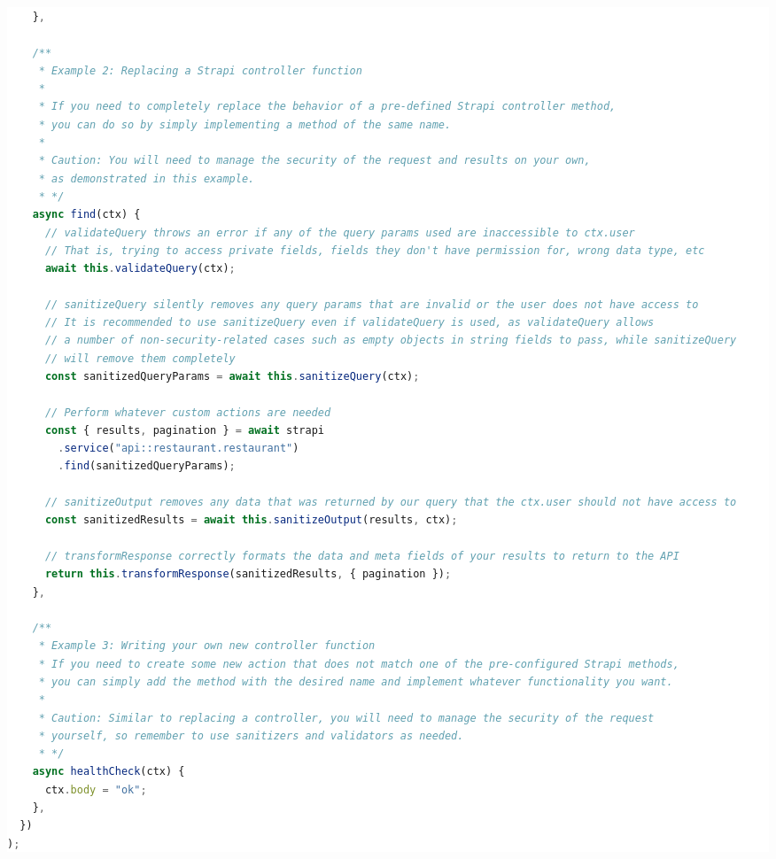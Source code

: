 ```js title="./src/api/restaurant/controllers/restaurant.js"
    },

    /**
     * Example 2: Replacing a Strapi controller function
     *
     * If you need to completely replace the behavior of a pre-defined Strapi controller method,
     * you can do so by simply implementing a method of the same name.
     *
     * Caution: You will need to manage the security of the request and results on your own,
     * as demonstrated in this example.
     * */
    async find(ctx) {
      // validateQuery throws an error if any of the query params used are inaccessible to ctx.user
      // That is, trying to access private fields, fields they don't have permission for, wrong data type, etc
      await this.validateQuery(ctx);

      // sanitizeQuery silently removes any query params that are invalid or the user does not have access to
      // It is recommended to use sanitizeQuery even if validateQuery is used, as validateQuery allows
      // a number of non-security-related cases such as empty objects in string fields to pass, while sanitizeQuery
      // will remove them completely
      const sanitizedQueryParams = await this.sanitizeQuery(ctx);

      // Perform whatever custom actions are needed
      const { results, pagination } = await strapi
        .service("api::restaurant.restaurant")
        .find(sanitizedQueryParams);

      // sanitizeOutput removes any data that was returned by our query that the ctx.user should not have access to
      const sanitizedResults = await this.sanitizeOutput(results, ctx);

      // transformResponse correctly formats the data and meta fields of your results to return to the API
      return this.transformResponse(sanitizedResults, { pagination });
    },

    /**
     * Example 3: Writing your own new controller function
     * If you need to create some new action that does not match one of the pre-configured Strapi methods,
     * you can simply add the method with the desired name and implement whatever functionality you want.
     *
     * Caution: Similar to replacing a controller, you will need to manage the security of the request
     * yourself, so remember to use sanitizers and validators as needed.
     * */
    async healthCheck(ctx) {
      ctx.body = "ok";
    },
  })
);
```
